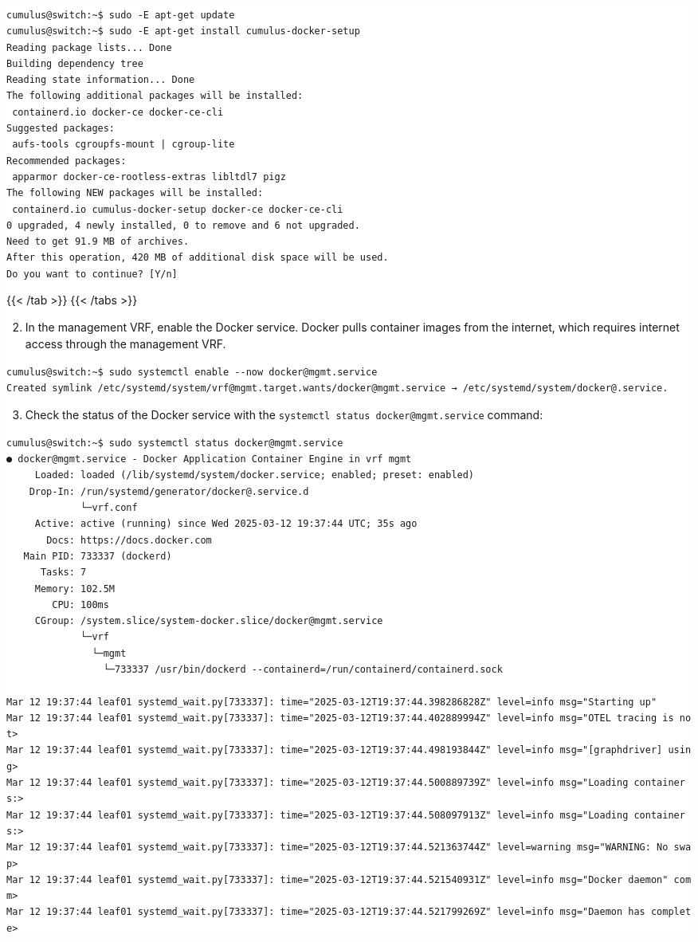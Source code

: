 ```
cumulus@switch:~$ sudo -E apt-get update
cumulus@switch:~$ sudo -E apt-get install cumulus-docker-setup
Reading package lists... Done
Building dependency tree
Reading state information... Done
The following additional packages will be installed:
 containerd.io docker-ce docker-ce-cli
Suggested packages:
 aufs-tools cgroupfs-mount | cgroup-lite
Recommended packages:
 apparmor docker-ce-rootless-extras libltdl7 pigz
The following NEW packages will be installed:
 containerd.io cumulus-docker-setup docker-ce docker-ce-cli
0 upgraded, 4 newly installed, 0 to remove and 6 not upgraded.
Need to get 91.9 MB of archives.
After this operation, 420 MB of additional disk space will be used.
Do you want to continue? [Y/n]
```

{{< /tab >}}
{{< /tabs >}}

2. In the management VRF, enable the Docker service. Docker pulls container images from the internet, which requires internet access through the management VRF.

```
cumulus@switch:~$ sudo systemctl enable --now docker@mgmt.service
Created symlink /etc/systemd/system/vrf@mgmt.target.wants/docker@mgmt.service → /etc/systemd/system/docker@.service.
```

3. Check the status of the Docker service with the `systemctl status docker@mgmt.service` command:

```
cumulus@switch:~$ sudo systemctl status docker@mgmt.service
● docker@mgmt.service - Docker Application Container Engine in vrf mgmt
     Loaded: loaded (/lib/systemd/system/docker.service; enabled; preset: enabled)
    Drop-In: /run/systemd/generator/docker@.service.d
             └─vrf.conf
     Active: active (running) since Wed 2025-03-12 19:37:44 UTC; 35s ago
       Docs: https://docs.docker.com
   Main PID: 733337 (dockerd)
      Tasks: 7
     Memory: 102.5M
        CPU: 100ms
     CGroup: /system.slice/system-docker.slice/docker@mgmt.service
             └─vrf
               └─mgmt
                 └─733337 /usr/bin/dockerd --containerd=/run/containerd/containerd.sock

Mar 12 19:37:44 leaf01 systemd_wait.py[733337]: time="2025-03-12T19:37:44.398286828Z" level=info msg="Starting up"
Mar 12 19:37:44 leaf01 systemd_wait.py[733337]: time="2025-03-12T19:37:44.402889994Z" level=info msg="OTEL tracing is not>
Mar 12 19:37:44 leaf01 systemd_wait.py[733337]: time="2025-03-12T19:37:44.498193844Z" level=info msg="[graphdriver] using>
Mar 12 19:37:44 leaf01 systemd_wait.py[733337]: time="2025-03-12T19:37:44.500889739Z" level=info msg="Loading containers:>
Mar 12 19:37:44 leaf01 systemd_wait.py[733337]: time="2025-03-12T19:37:44.508097913Z" level=info msg="Loading containers:>
Mar 12 19:37:44 leaf01 systemd_wait.py[733337]: time="2025-03-12T19:37:44.521363744Z" level=warning msg="WARNING: No swap>
Mar 12 19:37:44 leaf01 systemd_wait.py[733337]: time="2025-03-12T19:37:44.521540931Z" level=info msg="Docker daemon" comm>
Mar 12 19:37:44 leaf01 systemd_wait.py[733337]: time="2025-03-12T19:37:44.521799269Z" level=info msg="Daemon has complete>
```